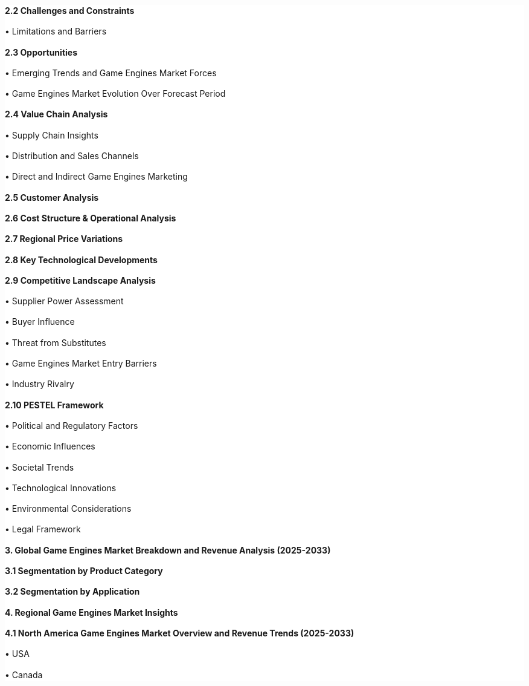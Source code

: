 <strong>2.2 Challenges and Constraints</strong>

• Limitations and Barriers

<strong>2.3 Opportunities</strong>

• Emerging Trends and Game Engines Market Forces

• Game Engines Market Evolution Over Forecast Period

<strong>2.4 Value Chain Analysis</strong>

• Supply Chain Insights

• Distribution and Sales Channels

• Direct and Indirect Game Engines Marketing

<strong>2.5 Customer Analysis</strong>

<strong>2.6 Cost Structure & Operational Analysis</strong>

<strong>2.7 Regional Price Variations</strong>

<strong>2.8 Key Technological Developments</strong>

<strong>2.9 Competitive Landscape Analysis</strong>

• Supplier Power Assessment

• Buyer Influence

• Threat from Substitutes

• Game Engines Market Entry Barriers

• Industry Rivalry

<strong>2.10 PESTEL Framework</strong>

• Political and Regulatory Factors

• Economic Influences

• Societal Trends

• Technological Innovations

• Environmental Considerations

• Legal Framework

<strong>3. Global Game Engines Market Breakdown and Revenue Analysis (2025-2033)</strong>

<strong>3.1 Segmentation by Product Category</strong>

<strong>3.2 Segmentation by Application</strong>

<strong>4. Regional Game Engines Market Insights</strong>

<strong>4.1 North America Game Engines Market Overview and Revenue Trends (2025-2033)</strong>

• USA

• Canada
